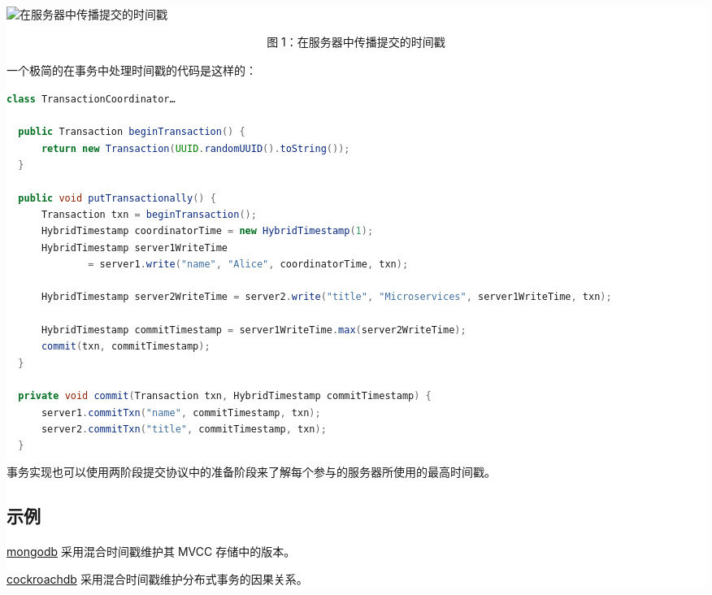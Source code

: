 ![在服务器中传播提交的时间戳](../image/causality-and-transactions-sequence.png)
<center>图 1：在服务器中传播提交的时间戳</center>

一个极简的在事务中处理时间戳的代码是这样的：

```java
class TransactionCoordinator…

  public Transaction beginTransaction() {
      return new Transaction(UUID.randomUUID().toString());
  }

  public void putTransactionally() {
      Transaction txn = beginTransaction();
      HybridTimestamp coordinatorTime = new HybridTimestamp(1);
      HybridTimestamp server1WriteTime
              = server1.write("name", "Alice", coordinatorTime, txn);

      HybridTimestamp server2WriteTime = server2.write("title", "Microservices", server1WriteTime, txn);

      HybridTimestamp commitTimestamp = server1WriteTime.max(server2WriteTime);
      commit(txn, commitTimestamp);
  }

  private void commit(Transaction txn, HybridTimestamp commitTimestamp) {
      server1.commitTxn("name", commitTimestamp, txn);
      server2.commitTxn("title", commitTimestamp, txn);
  }
```

事务实现也可以使用两阶段提交协议中的准备阶段来了解每个参与的服务器所使用的最高时间戳。

## 示例

[mongodb](https://www.mongodb.com/) 采用混合时间戳维护其 MVCC 存储中的版本。

[cockroachdb](https://www.cockroachlabs.com/docs/stable/) 采用混合时间戳维护分布式事务的因果关系。
